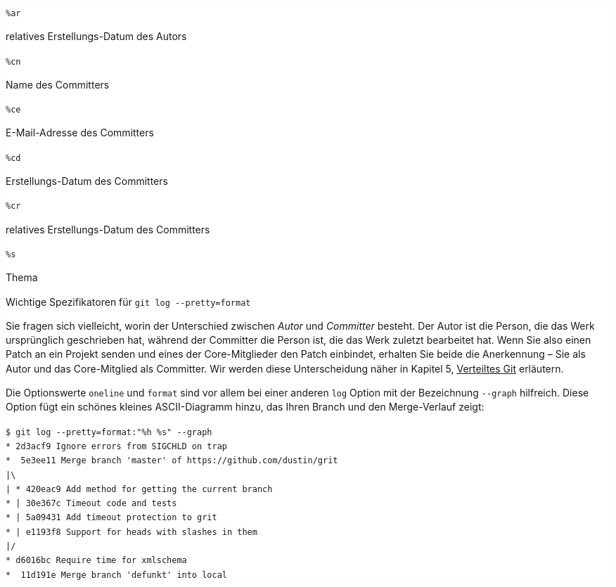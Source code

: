 </tr>
<tr class="even">
<td style="text-align: left;"><p><code>%ar</code></p></td>
<td style="text-align: left;"><p>relatives Erstellungs-Datum des
Autors</p></td>
</tr>
<tr class="odd">
<td style="text-align: left;"><p><code>%cn</code></p></td>
<td style="text-align: left;"><p>Name des Committers</p></td>
</tr>
<tr class="even">
<td style="text-align: left;"><p><code>%ce</code></p></td>
<td style="text-align: left;"><p>E-Mail-Adresse des Committers</p></td>
</tr>
<tr class="odd">
<td style="text-align: left;"><p><code>%cd</code></p></td>
<td style="text-align: left;"><p>Erstellungs-Datum des
Committers</p></td>
</tr>
<tr class="even">
<td style="text-align: left;"><p><code>%cr</code></p></td>
<td style="text-align: left;"><p>relatives Erstellungs-Datum des
Committers</p></td>
</tr>
<tr class="odd">
<td style="text-align: left;"><p><code>%s</code></p></td>
<td style="text-align: left;"><p>Thema</p></td>
</tr>
</tbody>
</table>

Wichtige Spezifikatoren für `git log --pretty=format`

Sie fragen sich vielleicht, worin der Unterschied zwischen *Autor* und
*Committer* besteht. Der Autor ist die Person, die das Werk ursprünglich
geschrieben hat, während der Committer die Person ist, die das Werk
zuletzt bearbeitet hat. Wenn Sie also einen Patch an ein Projekt senden
und eines der Core-Mitglieder den Patch einbindet, erhalten Sie beide
die Anerkennung – Sie als Autor und das Core-Mitglied als Committer. Wir
werden diese Unterscheidung näher in Kapitel 5, [Verteiltes
Git](ch05-distributed-git.xml#ch05-distributed-git) erläutern.

Die Optionswerte `oneline` und `format` sind vor allem bei einer anderen
`log` Option mit der Bezeichnung `--graph` hilfreich. Diese Option fügt
ein schönes kleines ASCII-Diagramm hinzu, das Ihren Branch und den
Merge-Verlauf zeigt:

    $ git log --pretty=format:"%h %s" --graph
    * 2d3acf9 Ignore errors from SIGCHLD on trap
    *  5e3ee11 Merge branch 'master' of https://github.com/dustin/grit
    |\
    | * 420eac9 Add method for getting the current branch
    * | 30e367c Timeout code and tests
    * | 5a09431 Add timeout protection to grit
    * | e1193f8 Support for heads with slashes in them
    |/
    * d6016bc Require time for xmlschema
    *  11d191e Merge branch 'defunkt' into local
